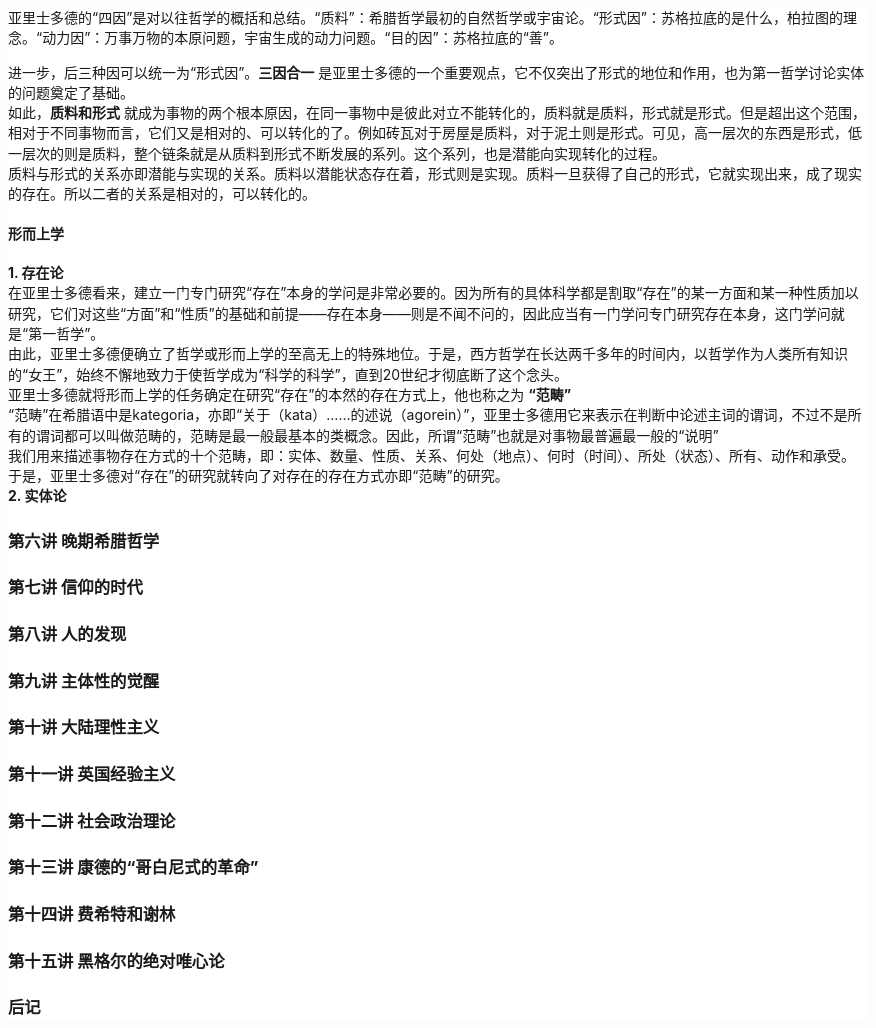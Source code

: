 亚里士多德的“四因”是对以往哲学的概括和总结。“质料”：希腊哲学最初的自然哲学或宇宙论。“形式因”：苏格拉底的是什么，柏拉图的理念。“动力因”：万事万物的本原问题，宇宙生成的动力问题。“目的因”：苏格拉底的“善”。  

进一步，后三种因可以统一为“形式因”。**三因合一** 是亚里士多德的一个重要观点，它不仅突出了形式的地位和作用，也为第一哲学讨论实体的问题奠定了基础。  
如此，**质料和形式** 就成为事物的两个根本原因，在同一事物中是彼此对立不能转化的，质料就是质料，形式就是形式。但是超出这个范围，相对于不同事物而言，它们又是相对的、可以转化的了。例如砖瓦对于房屋是质料，对于泥土则是形式。可见，高一层次的东西是形式，低一层次的则是质料，整个链条就是从质料到形式不断发展的系列。这个系列，也是潜能向实现转化的过程。  
质料与形式的关系亦即潜能与实现的关系。质料以潜能状态存在着，形式则是实现。质料一旦获得了自己的形式，它就实现出来，成了现实的存在。所以二者的关系是相对的，可以转化的。  

#### 形而上学



**1. 存在论**  
在亚里士多德看来，建立一门专门研究“存在”本身的学问是非常必要的。因为所有的具体科学都是割取“存在”的某一方面和某一种性质加以研究，它们对这些“方面”和“性质”的基础和前提——存在本身——则是不闻不问的，因此应当有一门学问专门研究存在本身，这门学问就是“第一哲学”。  
由此，亚里士多德便确立了哲学或形而上学的至高无上的特殊地位。于是，西方哲学在长达两千多年的时间内，以哲学作为人类所有知识的“女王”，始终不懈地致力于使哲学成为“科学的科学”，直到20世纪才彻底断了这个念头。  
亚里士多德就将形而上学的任务确定在研究“存在”的本然的存在方式上，他也称之为 **“范畴”**  
“范畴”在希腊语中是kategoria，亦即“关于（kata）……的述说（agorein）”，亚里士多德用它来表示在判断中论述主词的谓词，不过不是所有的谓词都可以叫做范畴的，范畴是最一般最基本的类概念。因此，所谓“范畴”也就是对事物最普遍最一般的“说明”  
我们用来描述事物存在方式的十个范畴，即：实体、数量、性质、关系、何处（地点）、何时（时间）、所处（状态）、所有、动作和承受。于是，亚里士多德对“存在”的研究就转向了对存在的存在方式亦即“范畴”的研究。  
**2. 实体论**

### 第六讲 晚期希腊哲学
### 第七讲 信仰的时代
### 第八讲 人的发现
### 第九讲 主体性的觉醒
### 第十讲 大陆理性主义
### 第十一讲 英国经验主义
### 第十二讲 社会政治理论
### 第十三讲 康德的“哥白尼式的革命”
### 第十四讲 费希特和谢林
### 第十五讲 黑格尔的绝对唯心论
### 后记

